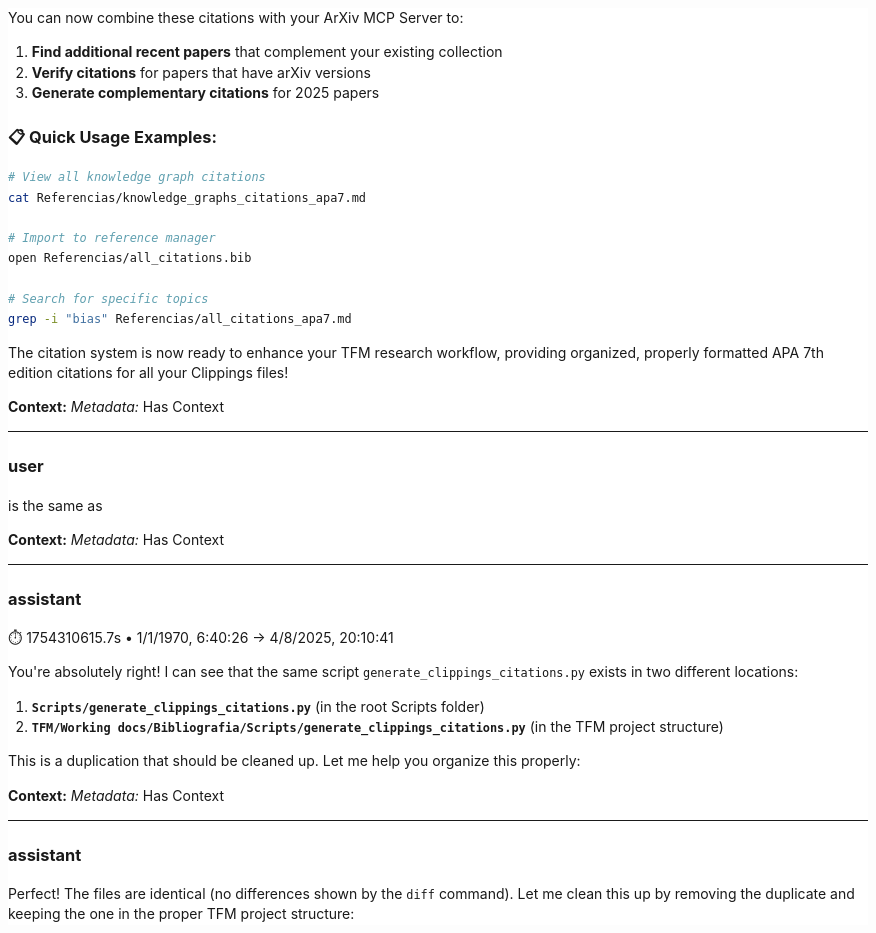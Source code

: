 You can now combine these citations with your ArXiv MCP Server to:
1. **Find additional recent papers** that complement your existing collection
2. **Verify citations** for papers that have arXiv versions
3. **Generate complementary citations** for 2025 papers

### **📋 Quick Usage Examples:**

```bash
# View all knowledge graph citations
cat Referencias/knowledge_graphs_citations_apa7.md

# Import to reference manager
open Referencias/all_citations.bib

# Search for specific topics
grep -i "bias" Referencias/all_citations_apa7.md
```

The citation system is now ready to enhance your TFM research workflow, providing organized, properly formatted APA 7th edition citations for all your Clippings files!

**Context:**
_Metadata:_ Has Context

---

### user

is the same as

**Context:**
_Metadata:_ Has Context

---

### assistant

⏱️ 1754310615.7s • 1/1/1970, 6:40:26 → 4/8/2025, 20:10:41

You're absolutely right! I can see that the same script `generate_clippings_citations.py` exists in two different locations:

1. **`Scripts/generate_clippings_citations.py`** (in the root Scripts folder)
2. **`TFM/Working docs/Bibliografia/Scripts/generate_clippings_citations.py`** (in the TFM project structure)

This is a duplication that should be cleaned up. Let me help you organize this properly:

**Context:**
_Metadata:_ Has Context

---

### assistant

Perfect! The files are identical (no differences shown by the `diff` command). Let me clean this up by removing the duplicate and keeping the one in the proper TFM project structure:
